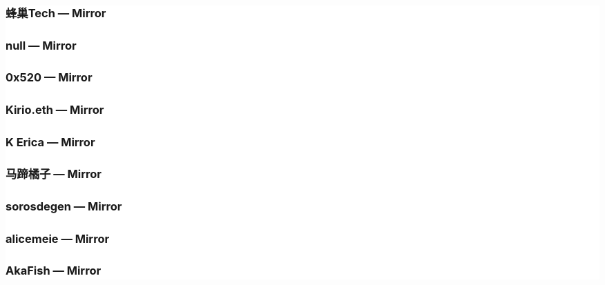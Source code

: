 

###  蜂巢Tech — Mirror









###  null — Mirror









###  0x520 — Mirror







###  Kirio.eth — Mirror







###  K Erica — Mirror









###  马蹄橘子 — Mirror









###  sorosdegen — Mirror







###  alicemeie — Mirror







###  AkaFish — Mirror
